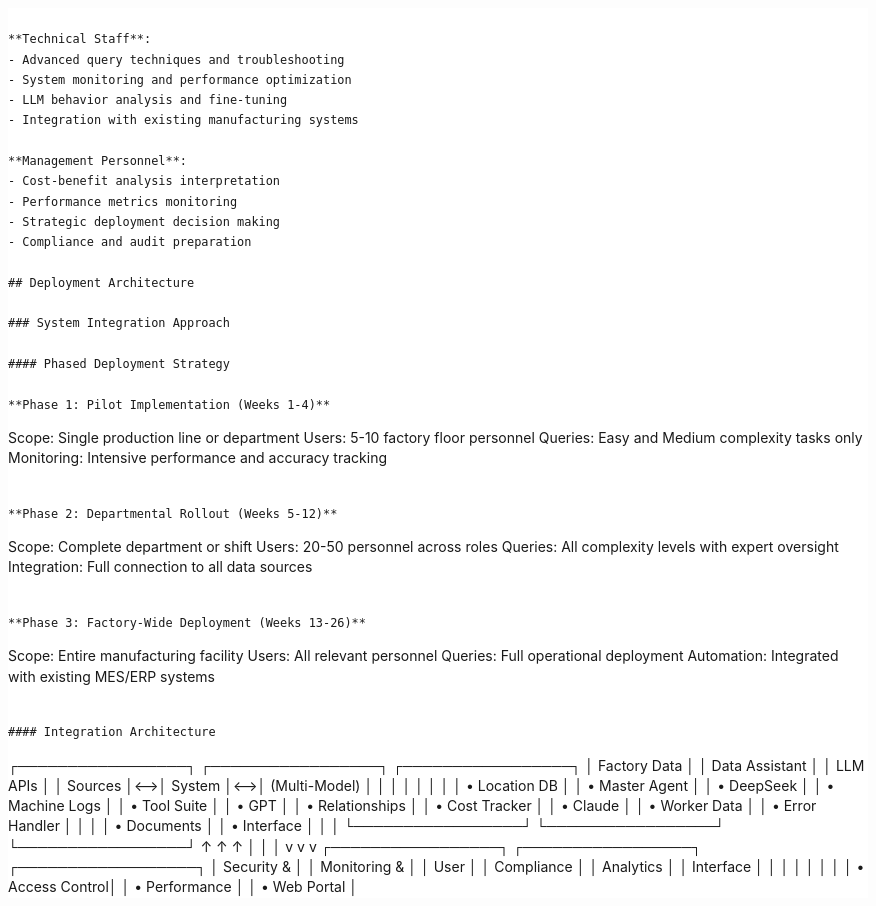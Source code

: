 ```

**Technical Staff**:
- Advanced query techniques and troubleshooting
- System monitoring and performance optimization
- LLM behavior analysis and fine-tuning
- Integration with existing manufacturing systems

**Management Personnel**:
- Cost-benefit analysis interpretation
- Performance metrics monitoring
- Strategic deployment decision making
- Compliance and audit preparation

## Deployment Architecture

### System Integration Approach

#### Phased Deployment Strategy

**Phase 1: Pilot Implementation (Weeks 1-4)**
```
Scope: Single production line or department
Users: 5-10 factory floor personnel
Queries: Easy and Medium complexity tasks only
Monitoring: Intensive performance and accuracy tracking
```

**Phase 2: Departmental Rollout (Weeks 5-12)**
```
Scope: Complete department or shift
Users: 20-50 personnel across roles
Queries: All complexity levels with expert oversight
Integration: Full connection to all data sources
```

**Phase 3: Factory-Wide Deployment (Weeks 13-26)**
```
Scope: Entire manufacturing facility
Users: All relevant personnel
Queries: Full operational deployment
Automation: Integrated with existing MES/ERP systems
```

#### Integration Architecture

```
┌─────────────────┐    ┌─────────────────┐    ┌─────────────────┐
│   Factory Data  │    │  Data Assistant │    │   LLM APIs      │
│   Sources       │<-->│   System        │<-->│  (Multi-Model)  │
│                 │    │                 │    │                 │
│ • Location DB   │    │ • Master Agent  │    │ • DeepSeek      │
│ • Machine Logs  │    │ • Tool Suite    │    │ • GPT           │
│ • Relationships │    │ • Cost Tracker  │    │ • Claude        │
│ • Worker Data   │    │ • Error Handler │    │                 │
│ • Documents     │    │ • Interface     │    │                 │
└─────────────────┘    └─────────────────┘    └─────────────────┘
        ↑                       ↑                       ↑
        │                       │                       │
        v                       v                       v
┌─────────────────┐    ┌─────────────────┐    ┌──────────────────┐
│   Security &    │    │   Monitoring &  │    │   User           │
│   Compliance    │    │   Analytics     │    │   Interface      │
│                 │    │                 │    │                  │
│ • Access Control│    │ • Performance   │    │ • Web Portal     │